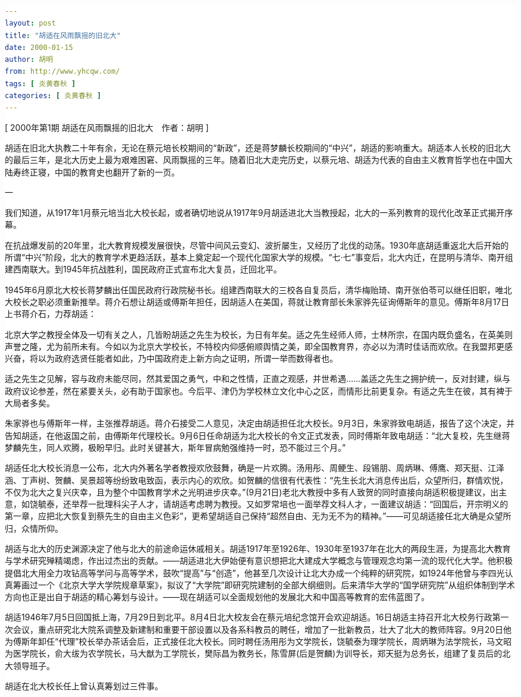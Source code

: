 ```yaml
---
layout: post
title: "胡适在风雨飘摇的旧北大"
date: 2000-01-15
author: 胡明
from: http://www.yhcqw.com/
tags: [ 炎黄春秋 ]
categories: [ 炎黄春秋 ]
---
```



[ 2000年第1期 胡适在风雨飘摇的旧北大　作者：胡明 ]


胡适在旧北大执教二十年有余，无论在蔡元培长校期间的“新政”，还是蒋梦麟长校期间的“中兴”，胡适的影响重大。胡适本人长校的旧北大的最后三年，是北大历史上最为艰难困窘、风雨飘摇的三年。随着旧北大走完历史，以蔡元培、胡适为代表的自由主义教育哲学也在中国大陆寿终正寝，中国的教育史也翻开了新的一页。

一

我们知道，从1917年1月蔡元培当北大校长起，或者确切地说从1917年9月胡适进北大当教授起，北大的一系列教育的现代化改革正式揭开序幕。


在抗战爆发前的20年里，北大教育规模发展很快，尽管中间风云变幻、波折屡生，又经历了北伐的动荡。1930年底胡适重返北大后开始的所谓“中兴”阶段，北大的教育学术更趋活跃，基本上奠定起一个现代化国家大学的规模。“七·七”事变后，北大内迁，在昆明与清华、南开组建西南联大。到1945年抗战胜利，国民政府正式宣布北大复员，迁回北平。


1945年6月原北大校长蒋梦麟出任国民政府行政院秘书长。组建西南联大的三校各自复员后，清华梅贻琦、南开张伯苓可以继任旧职，唯北大校长之职必须重新推举。蒋介石想让胡适或傅斯年担任，因胡适人在美国，蒋就让教育部长朱家骅先征询傅斯年的意见。傅斯年8月17日上书蒋介石，力荐胡适：


北京大学之教授全体及一切有关之人，几皆盼胡适之先生为校长，为日有年矣。适之先生经师人师，士林所宗，在国内既负盛名，在英美则声誉之隆，尤为前所未有。今如以为北京大学校长，不特校内仰感俯顺舆情之美，即全国教育界，亦必以为清时佳话而欢欣。在我盟邦更感兴奋，将以为政府选贤任能者如此，乃中国政府走上新方向之证明，所谓一举而数得者也。


适之先生之见解，容与政府未能尽同，然其爱国之勇气，中和之性情，正直之观感，并世希遇……盖适之先生之拥护统一，反对封建，纵与政府议论参差，然在紧要关头，必有助于国家也。今后平、津仍为学校林立文化中心之区，而情形比前更复杂。有适之先生在彼，其有裨于大局者多矣。


朱家骅也与傅斯年一样，主张推荐胡适。蒋介石接受二人意见，决定由胡适担任北大校长。9月3日，朱家骅致电胡适，报告了这个决定，并告知胡适，在他返国之前，由傅斯年代理校长。9月6日任命胡适为北大校长的令文正式发表，同时傅斯年致电胡适：“北大复校，先生继蒋梦麟先生，同人欢腾，极盼早归。此时关键甚大，斯年冒病勉强维持一时，恐不能过三个月。”


胡适任北大校长消息一公布，北大内外著名学者教授欢欣鼓舞，确是一片欢腾。汤用彤、周鲠生、段锡朋、周炳琳、傅鹰、郑天挺、江泽涵、丁声树、贺麟、吴景超等纷纷致电致函，表示内心的欢欣。如贺麟的信很有代表性：“先生长北大消息传出后，众望所归，群情欢悦，不仅为北大之复兴庆幸，且为整个中国教育学术之光明进步庆幸。”(9月21日)老北大教授中多有人致贺的同时直接向胡适积极提建议，出主意，如饶毓泰，还举荐一批理科尖子人才，请胡适考虑聘为教授。又如罗常培也一面举荐文科人才，一面建议胡适：“回国后，开宗明义的第一章，应把北大恢复到蔡先生的自由主义色彩”，更希望胡适自己保持“超然自由、无为无不为的精神。”——可见胡适接任北大确是众望所归，众情所仰。


胡适与北大的历史渊源决定了他与北大的前途命运休戚相关。胡适1917年至1926年、1930年至1937年在北大的两段生涯，为提高北大教育与学术研究殚精竭虑，作出过杰出的贡献。——胡适进北大伊始便有意识想把北大建成大学概念与管理观念均第一流的现代化大学。他积极提倡北大用全力攻钻高等学问与高等学术，鼓吹“提高”与“创造”，他甚至几次设计让北大办成一个纯粹的研究院，如1924年他曾与李四光认真筹画过一个《北京大学大学院规章草案》，拟议了“大学院”即研究院建制的全部大纲细则。后来清华大学的“国学研究院”从组织体制到学术方向也正是出自于胡适的精心筹划与设计。——现在胡适可以全面规划他的发展北大和中国高等教育的宏伟蓝图了。


胡适1946年7月5日回国抵上海，7月29日到北平。8月4日北大校友会在蔡元培纪念馆开会欢迎胡适。16日胡适主持召开北大校务行政第一次会议，重点研究北大院系调整及新建制和重要干部设置以及各系科教员的聘任，增加了一批新教员，壮大了北大的教师阵容。9月20日他为傅斯年卸任“代理”校长举办茶话会后，正式接任北大校长。同时聘任汤用彤为文学院长，饶毓泰为理学院长，周炳琳为法学院长，马文昭为医学院长，俞大绂为农学院长，马大猷为工学院长，樊际昌为教务长，陈雪屏(后是贺麟)为训导长，郑天挺为总务长，组建了复员后的北大领导班子。

胡适在北大校长任上曾认真筹划过三件事。
